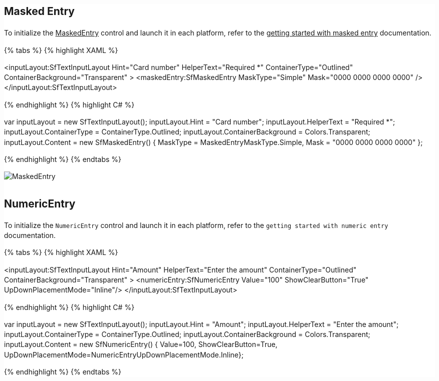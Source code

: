 ## Masked Entry

To initialize the [MaskedEntry](https://help.syncfusion.com/maui/masked-entry/overview) control and launch it in each platform, refer to the [getting started with masked entry](https://help.syncfusion.com/maui/masked-entry/getting-started) documentation.

{% tabs %}
{% highlight XAML %}

<inputLayout:SfTextInputLayout Hint="Card number" 
                               HelperText="Required *"
                               ContainerType="Outlined"
                               ContainerBackground="Transparent" >
   <maskedEntry:SfMaskedEntry MaskType="Simple"
                              Mask="0000 0000 0000 0000" />
</inputLayout:SfTextInputLayout> 

{% endhighlight %}
{% highlight C# %}

var inputLayout = new SfTextInputLayout();
inputLayout.Hint = "Card number"; 
inputLayout.HelperText = "Required *";
inputLayout.ContainerType = ContainerType.Outlined;
inputLayout.ContainerBackground = Colors.Transparent;
inputLayout.Content = new SfMaskedEntry() { MaskType = MaskedEntryMaskType.Simple, Mask = "0000 0000 0000 0000" }; 

{% endhighlight %}
{% endtabs %}

![MaskedEntry](images/SupportedInputViews/MaskedEntry.png)

## NumericEntry

To initialize the `NumericEntry` control and launch it in each platform, refer to the `getting started with numeric entry` documentation.

{% tabs %}
{% highlight XAML %}

<inputLayout:SfTextInputLayout Hint="Amount" 
                               HelperText="Enter the amount"
                               ContainerType="Outlined"
                               ContainerBackground="Transparent" >
   <numericEntry:SfNumericEntry Value="100" 
                                ShowClearButton="True" 
                                UpDownPlacementMode="Inline"/>
</inputLayout:SfTextInputLayout> 

{% endhighlight %}
{% highlight C# %}

var inputLayout = new SfTextInputLayout();
inputLayout.Hint = "Amount"; 
inputLayout.HelperText = "Enter the amount";
inputLayout.ContainerType = ContainerType.Outlined;
inputLayout.ContainerBackground = Colors.Transparent;
inputLayout.Content = new SfNumericEntry() { Value=100, 
                                             ShowClearButton=True, 
                                             UpDownPlacementMode=NumericEntryUpDownPlacementMode.Inline}; 

{% endhighlight %}
{% endtabs %}
